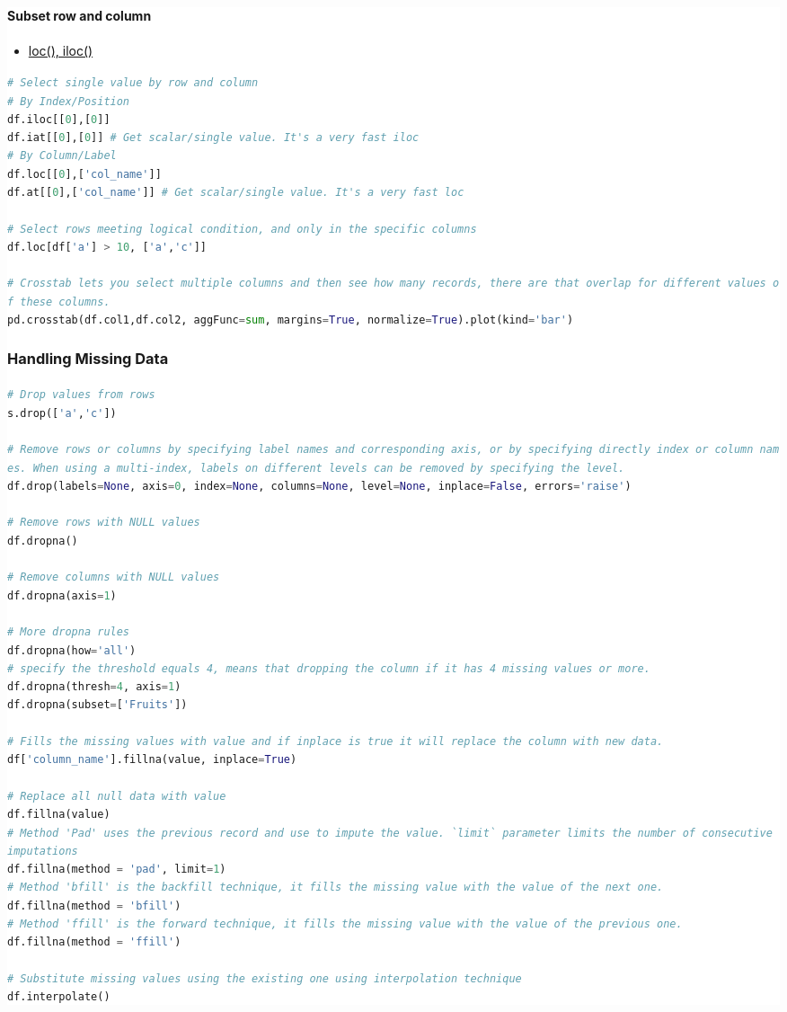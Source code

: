 ```py
```

#### Subset row and column

- [loc(), iloc()](https://pandas.pydata.org/pandas-docs/stable/user_guide/indexing.html)

```py
# Select single value by row and column
# By Index/Position
df.iloc[[0],[0]]
df.iat[[0],[0]] # Get scalar/single value. It's a very fast iloc
# By Column/Label
df.loc[[0],['col_name']]
df.at[[0],['col_name']] # Get scalar/single value. It's a very fast loc

# Select rows meeting logical condition, and only in the specific columns
df.loc[df['a'] > 10, ['a','c']]

# Crosstab lets you select multiple columns and then see how many records, there are that overlap for different values of these columns.
pd.crosstab(df.col1,df.col2, aggFunc=sum, margins=True, normalize=True).plot(kind='bar')
```

### Handling Missing Data

```py
# Drop values from rows
s.drop(['a','c'])

# Remove rows or columns by specifying label names and corresponding axis, or by specifying directly index or column names. When using a multi-index, labels on different levels can be removed by specifying the level.
df.drop(labels=None, axis=0, index=None, columns=None, level=None, inplace=False, errors='raise')

# Remove rows with NULL values
df.dropna()

# Remove columns with NULL values
df.dropna(axis=1)

# More dropna rules
df.dropna(how='all')
# specify the threshold equals 4, means that dropping the column if it has 4 missing values or more.
df.dropna(thresh=4, axis=1)
df.dropna(subset=['Fruits'])

# Fills the missing values with value and if inplace is true it will replace the column with new data.
df['column_name'].fillna(value, inplace=True)

# Replace all null data with value
df.fillna(value)
# Method 'Pad' uses the previous record and use to impute the value. `limit` parameter limits the number of consecutive imputations
df.fillna(method = 'pad', limit=1)
# Method 'bfill' is the backfill technique, it fills the missing value with the value of the next one.
df.fillna(method = 'bfill')
# Method 'ffill' is the forward technique, it fills the missing value with the value of the previous one.
df.fillna(method = 'ffill')

# Substitute missing values using the existing one using interpolation technique
df.interpolate()
```